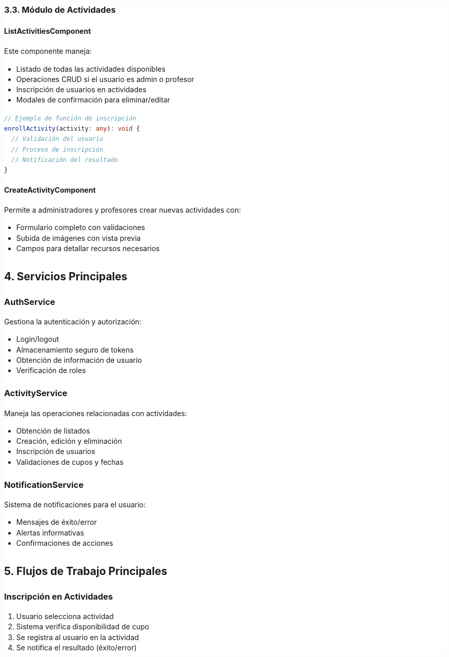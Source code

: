### 3.3. Módulo de Actividades

#### ListActivitiesComponent
Este componente maneja:

- Listado de todas las actividades disponibles
- Operaciones CRUD si el usuario es admin o profesor
- Inscripción de usuarios en actividades
- Modales de confirmación para eliminar/editar

```typescript
// Ejemplo de función de inscripción
enrollActivity(activity: any): void {
  // Validación del usuario
  // Proceso de inscripción
  // Notificación del resultado
}
```

#### CreateActivityComponent
Permite a administradores y profesores crear nuevas actividades con:

- Formulario completo con validaciones
- Subida de imágenes con vista previa
- Campos para detallar recursos necesarios

## 4. Servicios Principales

### AuthService
Gestiona la autenticación y autorización:
- Login/logout
- Almacenamiento seguro de tokens
- Obtención de información de usuario
- Verificación de roles

### ActivityService
Maneja las operaciones relacionadas con actividades:
- Obtención de listados
- Creación, edición y eliminación
- Inscripción de usuarios
- Validaciones de cupos y fechas

### NotificationService
Sistema de notificaciones para el usuario:
- Mensajes de éxito/error
- Alertas informativas
- Confirmaciones de acciones

## 5. Flujos de Trabajo Principales

### Inscripción en Actividades
1. Usuario selecciona actividad
2. Sistema verifica disponibilidad de cupo
3. Se registra al usuario en la actividad
4. Se notifica el resultado (éxito/error)
